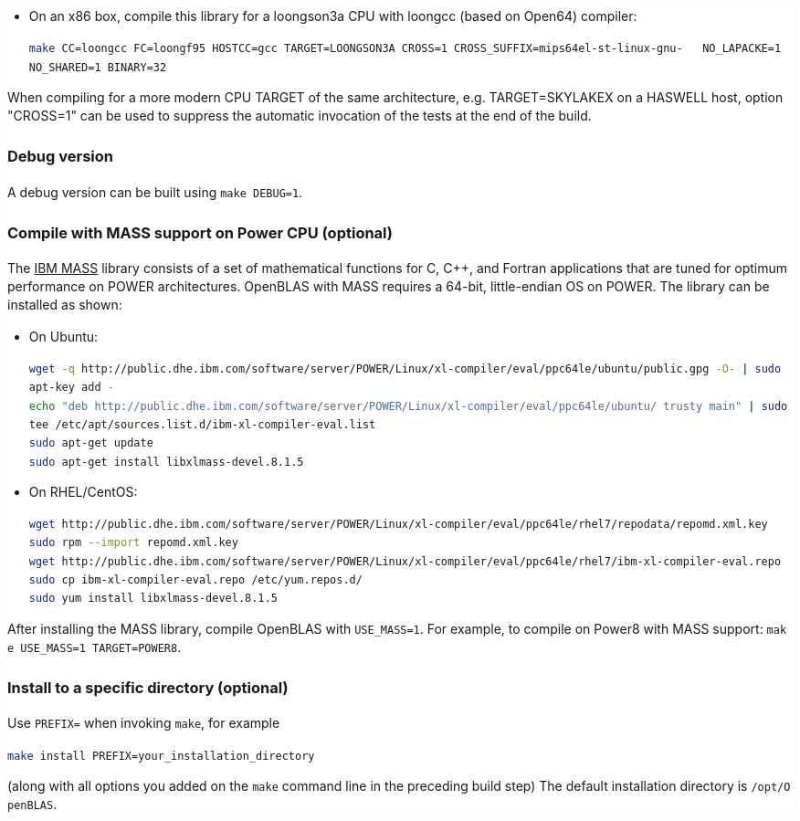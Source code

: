 * On an x86 box, compile this library for a loongson3a CPU with loongcc (based on Open64) compiler:
  ```sh
  make CC=loongcc FC=loongf95 HOSTCC=gcc TARGET=LOONGSON3A CROSS=1 CROSS_SUFFIX=mips64el-st-linux-gnu-   NO_LAPACKE=1 NO_SHARED=1 BINARY=32
  ```

When compiling for a more modern CPU TARGET of the same architecture, e.g. TARGET=SKYLAKEX on a HASWELL host, option "CROSS=1" can be used to suppress the automatic invocation of the tests at the end of the build.

### Debug version

A debug version can be built using `make DEBUG=1`.

### Compile with MASS support on Power CPU (optional)

The [IBM MASS](https://www.ibm.com/support/home/product/W511326D80541V01/other_software/mathematical_acceleration_subsystem) library consists of a set of mathematical functions for C, C++, and Fortran applications that are tuned for optimum performance on POWER architectures.
OpenBLAS with MASS requires a 64-bit, little-endian OS on POWER.
The library can be installed as shown:

* On Ubuntu:
  ```sh
  wget -q http://public.dhe.ibm.com/software/server/POWER/Linux/xl-compiler/eval/ppc64le/ubuntu/public.gpg -O- | sudo apt-key add -
  echo "deb http://public.dhe.ibm.com/software/server/POWER/Linux/xl-compiler/eval/ppc64le/ubuntu/ trusty main" | sudo tee /etc/apt/sources.list.d/ibm-xl-compiler-eval.list
  sudo apt-get update
  sudo apt-get install libxlmass-devel.8.1.5
  ```

* On RHEL/CentOS:
  ```sh
  wget http://public.dhe.ibm.com/software/server/POWER/Linux/xl-compiler/eval/ppc64le/rhel7/repodata/repomd.xml.key
  sudo rpm --import repomd.xml.key
  wget http://public.dhe.ibm.com/software/server/POWER/Linux/xl-compiler/eval/ppc64le/rhel7/ibm-xl-compiler-eval.repo
  sudo cp ibm-xl-compiler-eval.repo /etc/yum.repos.d/
  sudo yum install libxlmass-devel.8.1.5
  ```

After installing the MASS library, compile OpenBLAS with `USE_MASS=1`.
For example, to compile on Power8 with MASS support: `make USE_MASS=1 TARGET=POWER8`.

### Install to a specific directory (optional)

Use `PREFIX=` when invoking `make`, for example

```sh
make install PREFIX=your_installation_directory
```
(along with all options you added on the `make` command line in the preceding build step)
The default installation directory is `/opt/OpenBLAS`.
